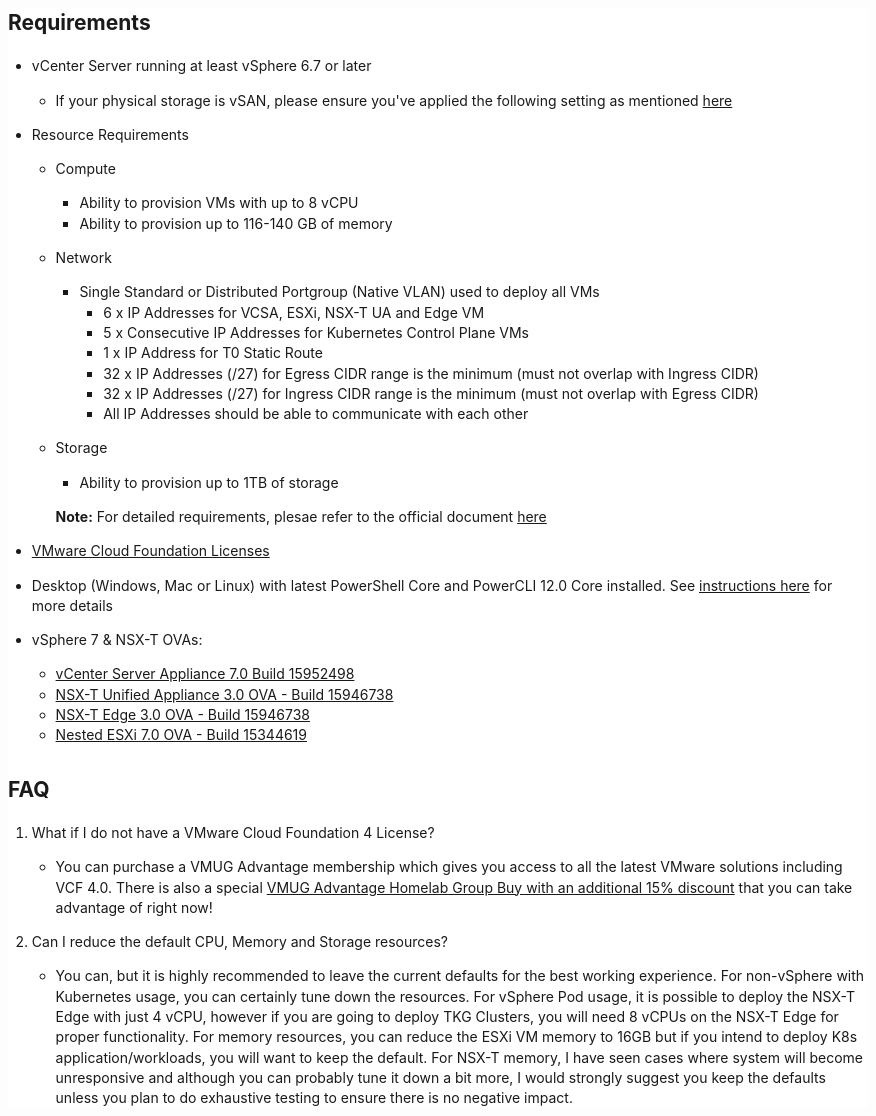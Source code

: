 ## Requirements
* vCenter Server running at least vSphere 6.7 or later
    * If your physical storage is vSAN, please ensure you've applied the following setting as mentioned [here](https://www.virtuallyghetto.com/2013/11/how-to-run-nested-esxi-on-top-of-vsan.html)
* Resource Requirements
    * Compute
        * Ability to provision VMs with up to 8 vCPU
        * Ability to provision up to 116-140 GB of memory
    * Network
        * Single Standard or Distributed Portgroup (Native VLAN) used to deploy all VMs
            * 6 x IP Addresses for VCSA, ESXi, NSX-T UA and Edge VM
            * 5 x Consecutive IP Addresses for Kubernetes Control Plane VMs
            * 1 x IP Address for T0 Static Route
            * 32 x IP Addresses (/27) for Egress CIDR range is the minimum (must not overlap with Ingress CIDR)
            * 32 x IP Addresses (/27) for Ingress CIDR range is the minimum (must not overlap with Egress CIDR)
            * All IP Addresses should be able to communicate with each other
    * Storage
        * Ability to provision up to 1TB of storage

        **Note:** For detailed requirements, plesae refer to the official document [here](https://docs.vmware.com/en/VMware-vSphere/7.0/vmware-vsphere-with-kubernetes/GUID-B1388E77-2EEC-41E2-8681-5AE549D50C77.html)

* [VMware Cloud Foundation Licenses](https://docs.vmware.com/en/VMware-vSphere/7.0/vmware-vsphere-with-kubernetes/GUID-9A190942-BDB1-4A19-BA09-728820A716F2.html)
* Desktop (Windows, Mac or Linux) with latest PowerShell Core and PowerCLI 12.0 Core installed. See [ instructions here](https://blogs.vmware.com/PowerCLI/2018/03/installing-powercli-10-0-0-macos.html) for more details
* vSphere 7 & NSX-T OVAs:
    * [vCenter Server Appliance 7.0 Build 15952498](https://my.vmware.com/web/vmware/details?downloadGroup=VC700&productId=974&rPId=45006)
    * [NSX-T Unified Appliance 3.0 OVA - Build 15946738](https://my.vmware.com/group/vmware/details?downloadGroup=NSX-T-300&productId=982&download=true&fileId=35e89f7fce7f0681258656c9b16ebc5d&secureParam=3e43a22a12477bcae462c37d09677dd2&uuId=724599c8-41c9-47ca-8995-eda318eda20e&downloadType=)
    * [NSX-T Edge 3.0 OVA - Build 15946738](https://my.vmware.com/group/vmware/details?downloadGroup=NSX-T-300&productId=982&download=true&fileId=7ca3ab9202b39d92b805d5414628215a&secureParam=833ac1e89d29baa2c62c274d5fc072f7&uuId=f79fbe81-d12e-4403-b0c5-e8f76aa5621e&downloadType=)
    * [Nested ESXi 7.0 OVA - Build 15344619](https://download3.vmware.com/software/vmw-tools/nested-esxi/Nested_ESXi7.0_Appliance_Template_v1.ova)

## FAQ

1) What if I do not have a VMware Cloud Foundation 4 License?
    * You can purchase a VMUG Advantage membership which gives you access to all the latest VMware solutions including VCF 4.0. There is also a special [VMUG Advantage Homelab Group Buy with an additional 15% discount](https://www.virtuallyghetto.com/2020/04/special-vmug-advantage-homelab-group-buy.html) that you can take advantage of right now!

2) Can I reduce the default CPU, Memory and Storage resources?

    * You can, but it is highly recommended to leave the current defaults for the best working experience. For non-vSphere with Kubernetes usage, you can certainly tune down the resources. For vSphere Pod usage, it is possible to deploy the NSX-T Edge with just 4 vCPU, however if you are going to deploy TKG Clusters, you will need 8 vCPUs on the NSX-T Edge for proper functionality. For memory resources, you can reduce the ESXi VM memory to 16GB but if you intend to deploy K8s application/workloads, you will want to keep the default. For NSX-T memory, I have seen cases where system will become unresponsive and although you can probably tune it down a bit more, I would strongly suggest you keep the defaults unless you plan to do exhaustive testing to ensure there is no negative impact.
